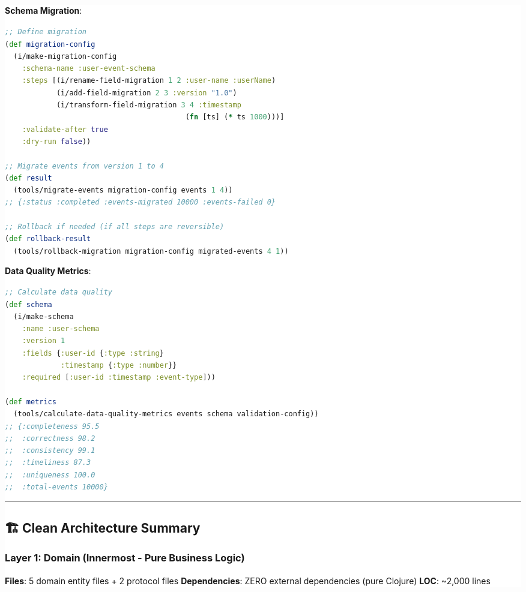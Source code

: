 **Schema Migration**:
```clojure
;; Define migration
(def migration-config
  (i/make-migration-config
    :schema-name :user-event-schema
    :steps [(i/rename-field-migration 1 2 :user-name :userName)
            (i/add-field-migration 2 3 :version "1.0")
            (i/transform-field-migration 3 4 :timestamp
                                          (fn [ts] (* ts 1000)))]
    :validate-after true
    :dry-run false))

;; Migrate events from version 1 to 4
(def result
  (tools/migrate-events migration-config events 1 4))
;; {:status :completed :events-migrated 10000 :events-failed 0}

;; Rollback if needed (if all steps are reversible)
(def rollback-result
  (tools/rollback-migration migration-config migrated-events 4 1))
```

**Data Quality Metrics**:
```clojure
;; Calculate data quality
(def schema
  (i/make-schema
    :name :user-schema
    :version 1
    :fields {:user-id {:type :string}
             :timestamp {:type :number}}
    :required [:user-id :timestamp :event-type]))

(def metrics
  (tools/calculate-data-quality-metrics events schema validation-config))
;; {:completeness 95.5
;;  :correctness 98.2
;;  :consistency 99.1
;;  :timeliness 87.3
;;  :uniqueness 100.0
;;  :total-events 10000}
```

---

## 🏗️ Clean Architecture Summary

### Layer 1: Domain (Innermost - Pure Business Logic)

**Files**: 5 domain entity files + 2 protocol files
**Dependencies**: ZERO external dependencies (pure Clojure)
**LOC**: ~2,000 lines
